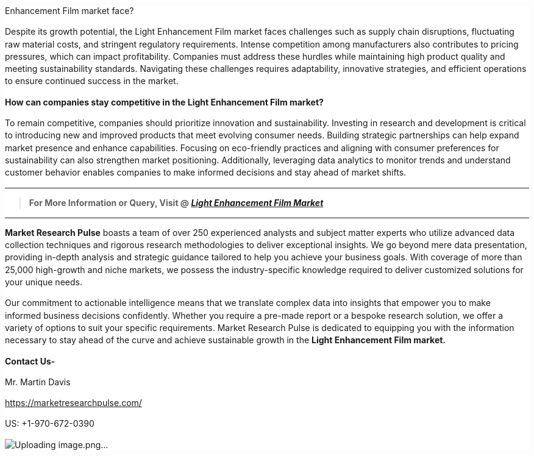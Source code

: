 Enhancement Film market face?</strong></p><p>Despite its growth potential, the Light Enhancement Film market faces challenges such as supply chain disruptions, fluctuating raw material costs, and stringent regulatory requirements. Intense competition among manufacturers also contributes to pricing pressures, which can impact profitability. Companies must address these hurdles while maintaining high product quality and meeting sustainability standards. Navigating these challenges requires adaptability, innovative strategies, and efficient operations to ensure continued success in the market.</p><p><strong>How can companies stay competitive in the Light Enhancement Film market?</strong></p><p>To remain competitive, companies should prioritize innovation and sustainability. Investing in research and development is critical to introducing new and improved products that meet evolving consumer needs. Building strategic partnerships can help expand market presence and enhance capabilities. Focusing on eco-friendly practices and aligning with consumer preferences for sustainability can also strengthen market positioning. Additionally, leveraging data analytics to monitor trends and understand customer behavior enables companies to make informed decisions and stay ahead of market shifts.</p><hr /><blockquote><p><strong>For More Information or Query, Visit @&nbsp;<em><a href="https://marketresearchpulse.com/report/148264/light-enhancement-film-market?utm_source=Linkedin&utm_medium=091">Light Enhancement Film Market</a></em></strong></p></blockquote><hr /><p><strong>Market Research Pulse</strong> boasts a team of over 250 experienced analysts and subject matter experts who utilize advanced data collection techniques and rigorous research methodologies to deliver exceptional insights. We go beyond mere data presentation, providing in-depth analysis and strategic guidance tailored to help you achieve your business goals. With coverage of more than 25,000 high-growth and niche markets, we possess the industry-specific knowledge required to deliver customized solutions for your unique needs.</p><p>Our commitment to actionable intelligence means that we translate complex data into insights that empower you to make informed business decisions confidently. Whether you require a pre-made report or a bespoke research solution, we offer a variety of options to suit your specific requirements. Market Research Pulse is dedicated to equipping you with the information necessary to stay ahead of the curve and achieve sustainable growth in the <strong>Light Enhancement Film market.</strong></p><p><strong>Contact Us-</strong></p><p>Mr. Martin Davis</p><p>https://marketresearchpulse.com/</p><p>US: +1-970-672-0390</p>
![Uploading image.png…]()
